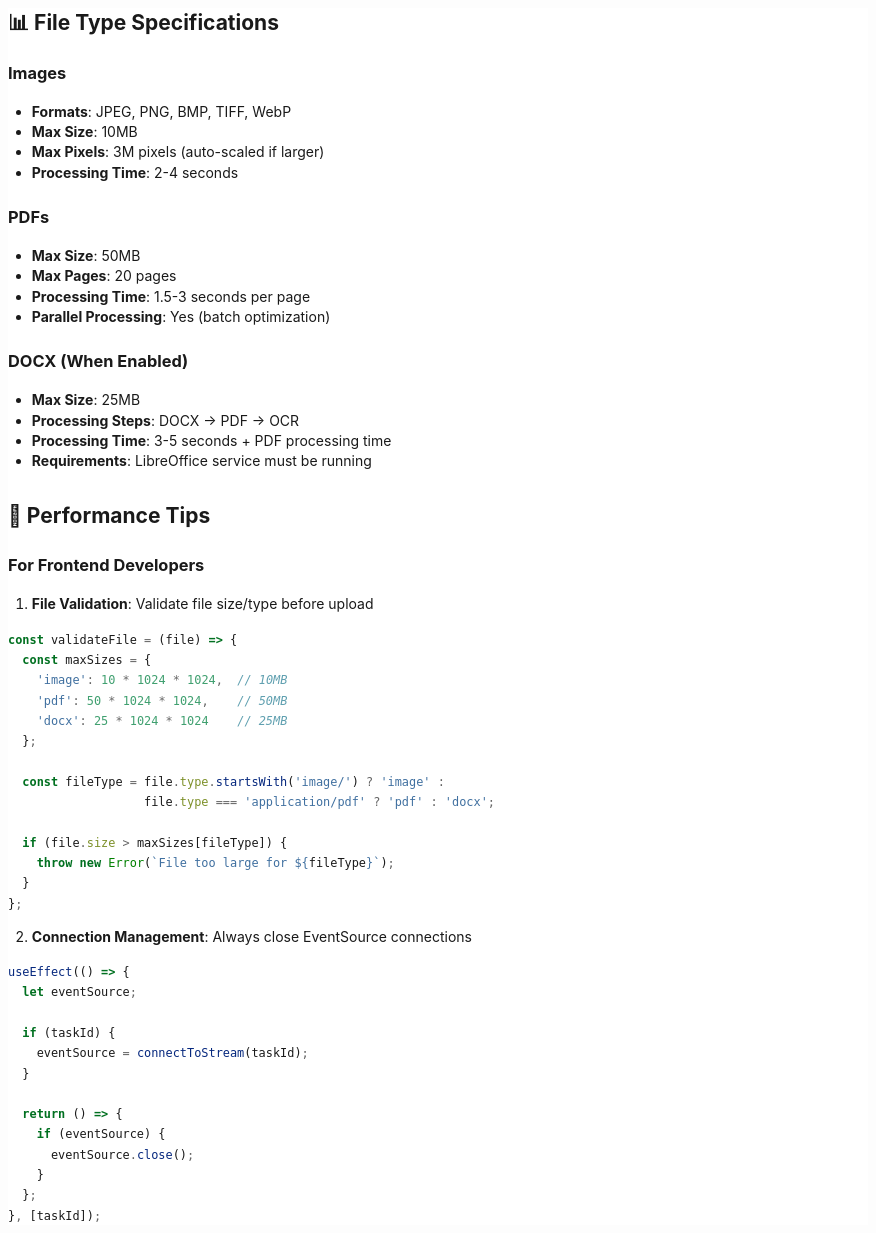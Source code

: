 ## 📊 **File Type Specifications**

### **Images**
- **Formats**: JPEG, PNG, BMP, TIFF, WebP
- **Max Size**: 10MB
- **Max Pixels**: 3M pixels (auto-scaled if larger)
- **Processing Time**: 2-4 seconds

### **PDFs**
- **Max Size**: 50MB
- **Max Pages**: 20 pages
- **Processing Time**: 1.5-3 seconds per page
- **Parallel Processing**: Yes (batch optimization)

### **DOCX** (When Enabled)
- **Max Size**: 25MB
- **Processing Steps**: DOCX → PDF → OCR
- **Processing Time**: 3-5 seconds + PDF processing time
- **Requirements**: LibreOffice service must be running

## 🚀 **Performance Tips**

### **For Frontend Developers**

1. **File Validation**: Validate file size/type before upload
```javascript
const validateFile = (file) => {
  const maxSizes = {
    'image': 10 * 1024 * 1024,  // 10MB
    'pdf': 50 * 1024 * 1024,    // 50MB
    'docx': 25 * 1024 * 1024    // 25MB
  };
  
  const fileType = file.type.startsWith('image/') ? 'image' : 
                   file.type === 'application/pdf' ? 'pdf' : 'docx';
  
  if (file.size > maxSizes[fileType]) {
    throw new Error(`File too large for ${fileType}`);
  }
};
```

2. **Connection Management**: Always close EventSource connections
```javascript
useEffect(() => {
  let eventSource;
  
  if (taskId) {
    eventSource = connectToStream(taskId);
  }
  
  return () => {
    if (eventSource) {
      eventSource.close();
    }
  };
}, [taskId]);
```

